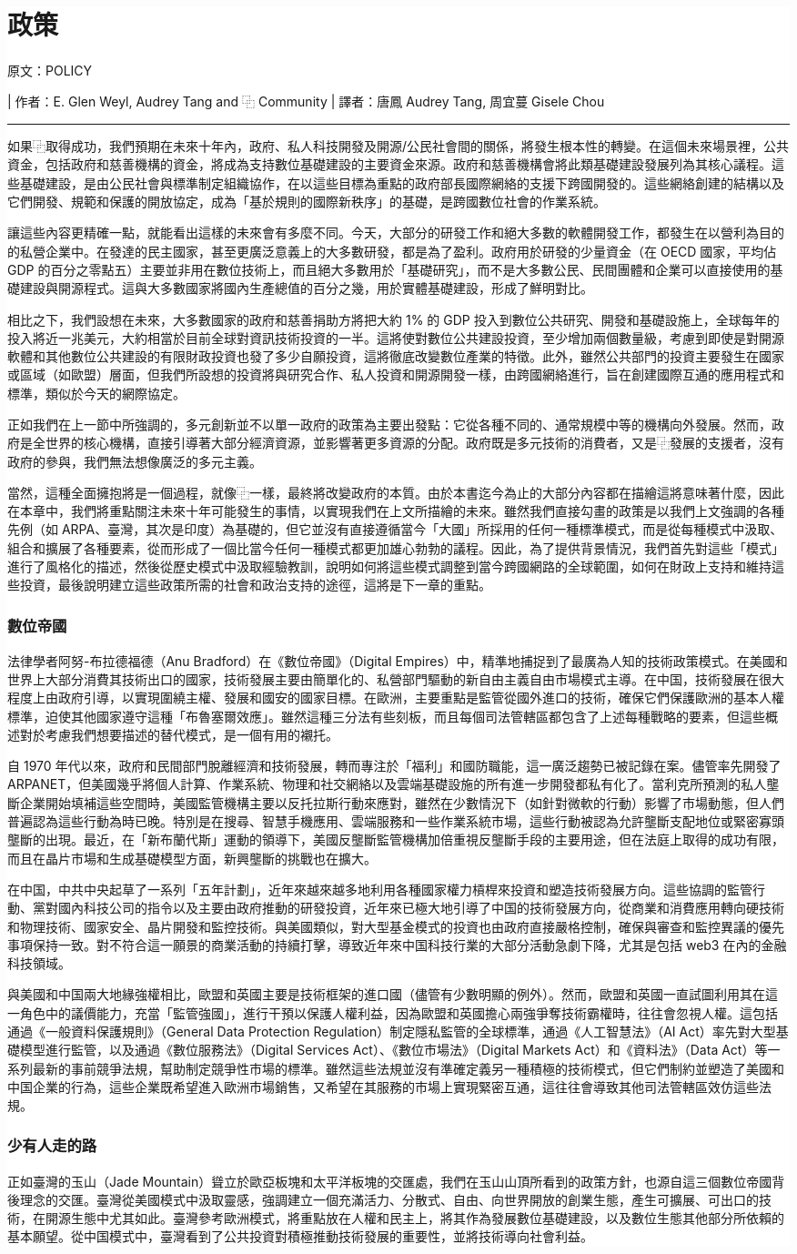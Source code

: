# 政策

原文：POLICY

| 作者：E. Glen Weyl, Audrey Tang and ⿻ Community
| 譯者：唐鳳 Audrey Tang, 周宜蔓 Gisele Chou

---

如果⿻取得成功，我們預期在未來十年內，政府、私人科技開發及開源/公民社會間的關係，將發生根本性的轉變。在這個未來場景裡，公共資金，包括政府和慈善機構的資金，將成為支持數位基礎建設的主要資金來源。政府和慈善機構會將此類基礎建設發展列為其核心議程。這些基礎建設，是由公民社會與標準制定組織協作，在以這些目標為重點的政府部長國際網絡的支援下跨國開發的。這些網絡創建的結構以及它們開發、規範和保護的開放協定，成為「基於規則的國際新秩序」的基礎，是跨國數位社會的作業系統。

讓這些內容更精確一點，就能看出這樣的未來會有多麼不同。今天，大部分的研發工作和絕大多數的軟體開發工作，都發生在以營利為目的的私營企業中。在發達的民主國家，甚至更廣泛意義上的大多數研發，都是為了盈利。政府用於研發的少量資金（在 OECD 國家，平均佔 GDP 的百分之零點五）主要並非用在數位技術上，而且絕大多數用於「基礎研究」，而不是大多數公民、民間團體和企業可以直接使用的基礎建設與開源程式。這與大多數國家將國內生產總值的百分之幾，用於實體基礎建設，形成了鮮明對比。

相比之下，我們設想在未來，大多數國家的政府和慈善捐助方將把大約 1% 的 GDP 投入到數位公共研究、開發和基礎設施上，全球每年的投入將近一兆美元，大約相當於目前全球對資訊技術投資的一半。這將使對數位公共建設投資，至少增加兩個數量級，考慮到即使是對開源軟體和其他數位公共建設的有限財政投資也發了多少自願投資，這將徹底改變數位產業的特徵。此外，雖然公共部門的投資主要發生在國家或區域（如歐盟）層面，但我們所設想的投資將與研究合作、私人投資和開源開發一樣，由跨國網絡進行，旨在創建國際互通的應用程式和標準，類似於今天的網際協定。

正如我們在上一節中所強調的，多元創新並不以單一政府的政策為主要出發點：它從各種不同的、通常規模中等的機構向外發展。然而，政府是全世界的核心機構，直接引導著大部分經濟資源，並影響著更多資源的分配。政府既是多元技術的消費者，又是⿻發展的支援者，沒有政府的參與，我們無法想像廣泛的多元主義。

當然，這種全面擁抱將是一個過程，就像⿻一樣，最終將改變政府的本質。由於本書迄今為止的大部分內容都在描繪這將意味著什麼，因此在本章中，我們將重點關注未來十年可能發生的事情，以實現我們在上文所描繪的未來。雖然我們直接勾畫的政策是以我們上文強調的各種先例（如 ARPA、臺灣，其次是印度）為基礎的，但它並沒有直接遵循當今「大國」所採用的任何一種標準模式，而是從每種模式中汲取、 組合和擴展了各種要素，從而形成了一個比當今任何一種模式都更加雄心勃勃的議程。因此，為了提供背景情況，我們首先對這些「模式」進行了風格化的描述，然後從歷史模式中汲取經驗教訓，說明如何將這些模式調整到當今跨國網路的全球範圍，如何在財政上支持和維持這些投資，最後說明建立這些政策所需的社會和政治支持的途徑，這將是下一章的重點。

### 數位帝國

法律學者阿努-布拉德福德（Anu Bradford）在《數位帝國》（Digital Empires）中，精準地捕捉到了最廣為人知的技術政策模式。在美國和世界上大部分消費其技術出口的國家，技術發展主要由簡單化的、私營部門驅動的新自由主義自由市場模式主導。在中国，技術發展在很大程度上由政府引導，以實現圍繞主權、發展和國安的國家目標。在歐洲，主要重點是監管從國外進口的技術，確保它們保護歐洲的基本人權標準，迫使其他國家遵守這種「布魯塞爾效應」。雖然這種三分法有些刻板，而且每個司法管轄區都包含了上述每種戰略的要素，但這些概述對於考慮我們想要描述的替代模式，是一個有用的襯托。

自 1970 年代以來，政府和民間部門脫離經濟和技術發展，轉而專注於「福利」和國防職能，這一廣泛趨勢已被記錄在案。儘管率先開發了 ARPANET，但美國幾乎將個人計算、作業系統、物理和社交網絡以及雲端基礎設施的所有進一步開發都私有化了。當利克所預測的私人壟斷企業開始填補這些空間時，美國監管機構主要以反托拉斯行動來應對，雖然在少數情況下（如針對微軟的行動）影響了市場動態，但人們普遍認為這些行動為時已晚。特別是在搜尋、智慧手機應用、雲端服務和一些作業系統市場，這些行動被認為允許壟斷支配地位或緊密寡頭壟斷的出現。最近，在「新布蘭代斯」運動的領導下，美國反壟斷監管機構加倍重視反壟斷手段的主要用途，但在法庭上取得的成功有限，而且在晶片市場和生成基礎模型方面，新興壟斷的挑戰也在擴大。

在中国，中共中央起草了一系列「五年計劃」，近年來越來越多地利用各種國家權力槓桿來投資和塑造技術發展方向。這些協調的監管行動、黨對國內科技公司的指令以及主要由政府推動的研發投資，近年來已極大地引導了中国的技術發展方向，從商業和消費應用轉向硬技術和物理技術、國家安全、晶片開發和監控技術。與美國類似，對大型基金模式的投資也由政府直接嚴格控制，確保與審查和監控異議的優先事項保持一致。對不符合這一願景的商業活動的持續打擊，導致近年來中国科技行業的大部分活動急劇下降，尤其是包括 web3 在內的金融科技領域。

與美國和中国兩大地緣強權相比，歐盟和英國主要是技術框架的進口國（儘管有少數明顯的例外）。然而，歐盟和英國一直試圖利用其在這一角色中的議價能力，充當「監管強國」，進行干預以保護人權利益，因為歐盟和英國擔心兩強爭奪技術霸權時，往往會忽視人權。這包括通過《一般資料保護規則》（General Data Protection Regulation）制定隱私監管的全球標準，通過《人工智慧法》（AI Act）率先對大型基礎模型進行監管，以及通過《數位服務法》（Digital Services Act）、《數位市場法》（Digital Markets Act）和《資料法》（Data Act）等一系列最新的事前競爭法規，幫助制定競爭性市場的標準。雖然這些法規並沒有準確定義另一種積極的技術模式，但它們制約並塑造了美國和中国企業的行為，這些企業既希望進入歐洲市場銷售，又希望在其服務的市場上實現緊密互通，這往往會導致其他司法管轄區效仿這些法規。

### 少有人走的路

正如臺灣的玉山（Jade Mountain）聳立於歐亞板塊和太平洋板塊的交匯處，我們在玉山山頂所看到的政策方針，也源自這三個數位帝國背後理念的交匯。臺灣從美國模式中汲取靈感，強調建立一個充滿活力、分散式、自由、向世界開放的創業生態，產生可擴展、可出口的技術，在開源生態中尤其如此。臺灣參考歐洲模式，將重點放在人權和民主上，將其作為發展數位基礎建設，以及數位生態其他部分所依賴的基本願望。從中国模式中，臺灣看到了公共投資對積極推動技術發展的重要性，並將技術導向社會利益。
